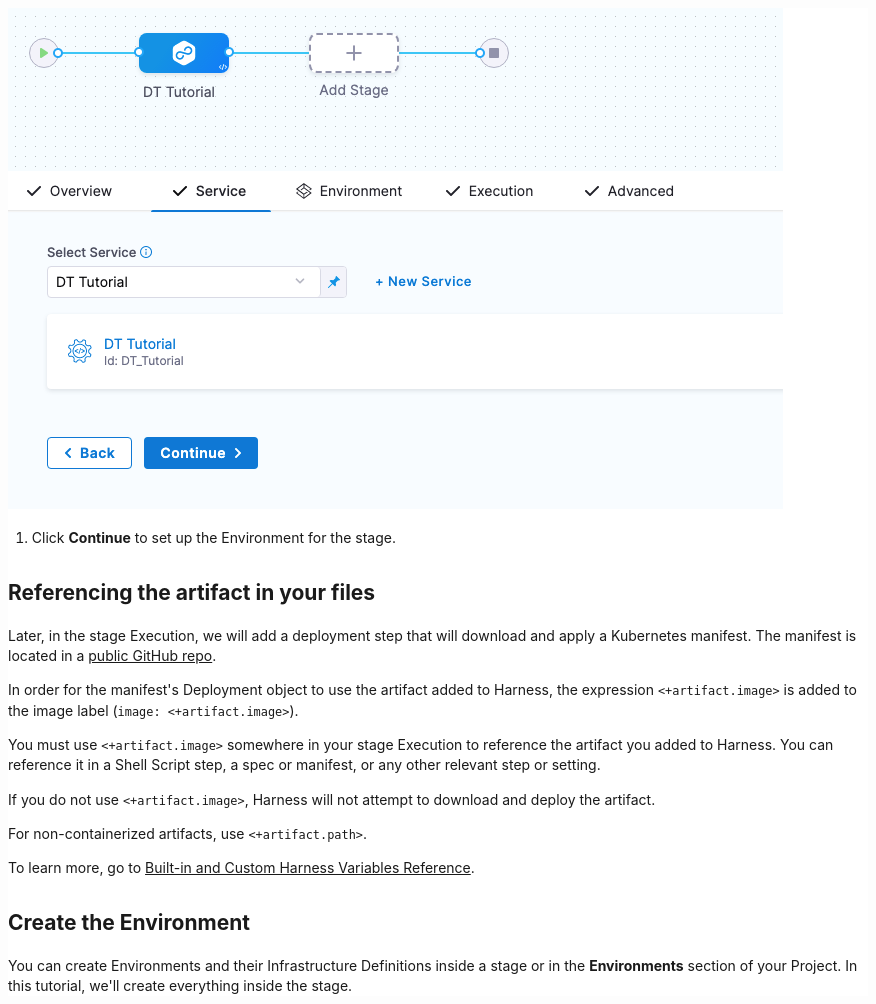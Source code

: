   ![](../../onboard-cd/cd-quickstarts/static/custom-deployment-tutorial-23.png)
1. Click **Continue** to set up the Environment for the stage.

## Referencing the artifact in your files

Later, in the stage Execution, we will add a deployment step that will download and apply a Kubernetes manifest. The manifest is located in a [public GitHub repo](https://github.com/wings-software/harness-docs/blob/main/default-k8s-manifests/Manifests/deployment.yaml). 

In order for the manifest's Deployment object to use the artifact added to Harness, the expression `<+artifact.image>` is added to the image label (`image: <+artifact.image>`).

You must use `<+artifact.image>` somewhere in your stage Execution to reference the artifact you added to Harness. You can reference it in a Shell Script step, a spec or manifest, or any other relevant step or setting.

If you do not use `<+artifact.image>`, Harness will not attempt to download and deploy the artifact.

For non-containerized artifacts, use `<+artifact.path>`.

To learn more, go to [Built-in and Custom Harness Variables Reference](../../../platform/12_Variables-and-Expressions/harness-variables.md#artifact).

## Create the Environment

You can create Environments and their Infrastructure Definitions inside a stage or in the **Environments** section of your Project. In this tutorial, we'll create everything inside the stage.
